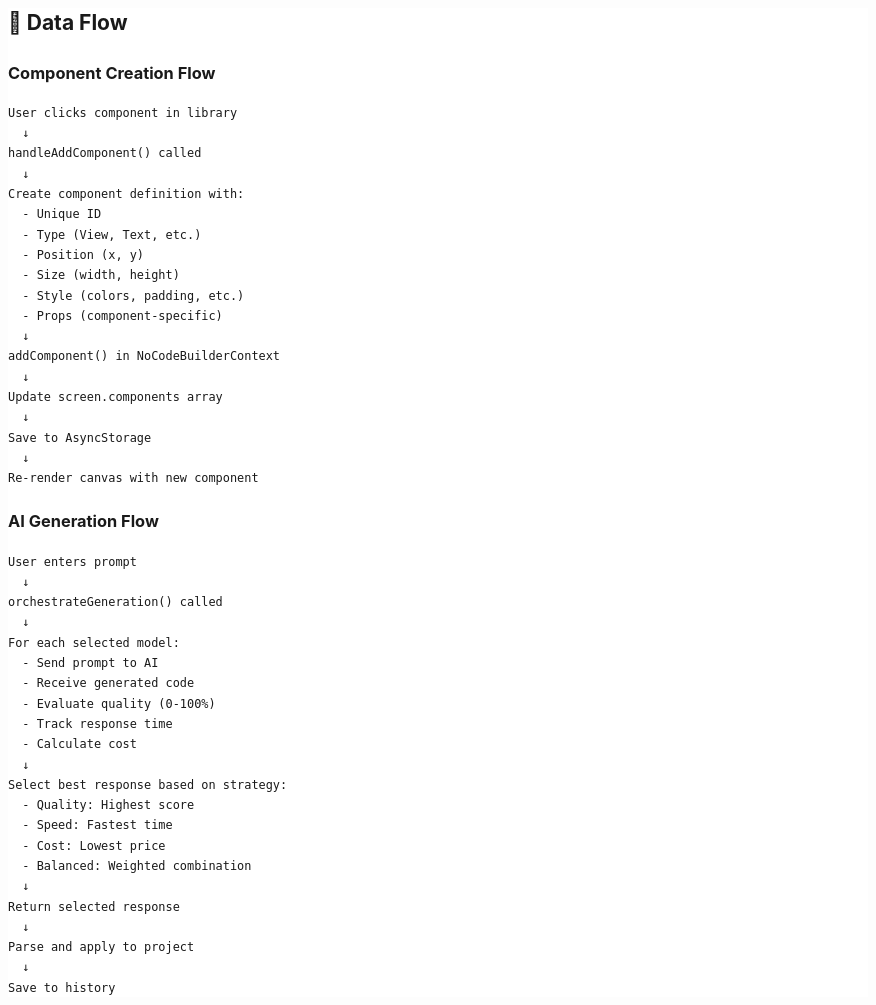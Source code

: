 ## 🔄 Data Flow

### Component Creation Flow
```
User clicks component in library
  ↓
handleAddComponent() called
  ↓
Create component definition with:
  - Unique ID
  - Type (View, Text, etc.)
  - Position (x, y)
  - Size (width, height)
  - Style (colors, padding, etc.)
  - Props (component-specific)
  ↓
addComponent() in NoCodeBuilderContext
  ↓
Update screen.components array
  ↓
Save to AsyncStorage
  ↓
Re-render canvas with new component
```

### AI Generation Flow
```
User enters prompt
  ↓
orchestrateGeneration() called
  ↓
For each selected model:
  - Send prompt to AI
  - Receive generated code
  - Evaluate quality (0-100%)
  - Track response time
  - Calculate cost
  ↓
Select best response based on strategy:
  - Quality: Highest score
  - Speed: Fastest time
  - Cost: Lowest price
  - Balanced: Weighted combination
  ↓
Return selected response
  ↓
Parse and apply to project
  ↓
Save to history
```
